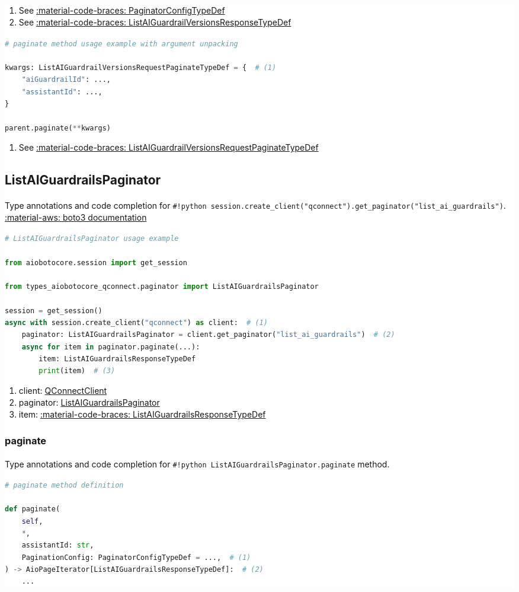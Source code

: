 1. See [:material-code-braces: PaginatorConfigTypeDef](./type_defs.md#paginatorconfigtypedef) 
2. See [:material-code-braces: ListAIGuardrailVersionsResponseTypeDef](./type_defs.md#listaiguardrailversionsresponsetypedef) 


```python
# paginate method usage example with argument unpacking

kwargs: ListAIGuardrailVersionsRequestPaginateTypeDef = {  # (1)
    "aiGuardrailId": ...,
    "assistantId": ...,
}

parent.paginate(**kwargs)
```

1. See [:material-code-braces: ListAIGuardrailVersionsRequestPaginateTypeDef](./type_defs.md#listaiguardrailversionsrequestpaginatetypedef) 
## ListAIGuardrailsPaginator

Type annotations and code completion for `#!python session.create_client("qconnect").get_paginator("list_ai_guardrails")`.
[:material-aws: boto3 documentation](https://boto3.amazonaws.com/v1/documentation/api/latest/reference/services/qconnect/paginator/ListAIGuardrails.html#QConnect.Paginator.ListAIGuardrails)

```python
# ListAIGuardrailsPaginator usage example

from aiobotocore.session import get_session

from types_aiobotocore_qconnect.paginator import ListAIGuardrailsPaginator

session = get_session()
async with session.create_client("qconnect") as client:  # (1)
    paginator: ListAIGuardrailsPaginator = client.get_paginator("list_ai_guardrails")  # (2)
    async for item in paginator.paginate(...):
        item: ListAIGuardrailsResponseTypeDef
        print(item)  # (3)
```

1. client: [QConnectClient](./client.md)
2. paginator: [ListAIGuardrailsPaginator](./paginators.md#listaiguardrailspaginator)
3. item: [:material-code-braces: ListAIGuardrailsResponseTypeDef](./type_defs.md#listaiguardrailsresponsetypedef) 


### paginate

Type annotations and code completion for `#!python ListAIGuardrailsPaginator.paginate` method.

```python
# paginate method definition

def paginate(
    self,
    *,
    assistantId: str,
    PaginationConfig: PaginatorConfigTypeDef = ...,  # (1)
) -> AioPageIterator[ListAIGuardrailsResponseTypeDef]:  # (2)
    ...
```
